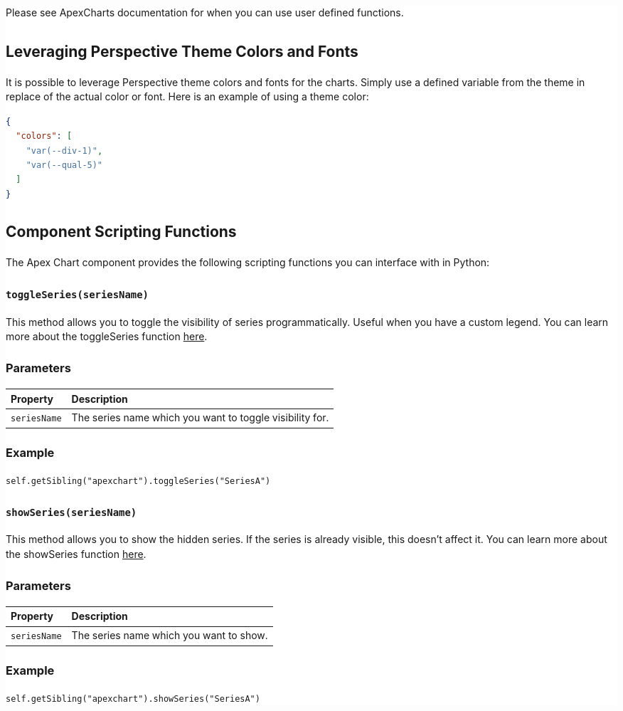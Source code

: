 Please see ApexCharts documentation for when you can use user defined functions.

Leveraging Perspective Theme Colors and Fonts
---------------

It is possible to leverage Perspective theme colors and fonts for the charts. Simply use a defined variable from the theme in replace of the actual color or font. Here is an example of using a theme color:

```json
{
  "colors": [
    "var(--div-1)",
    "var(--qual-5)"
  ]
}
```

Component Scripting Functions
---------------

The Apex Chart component provides the following scripting functions you can interface with in Python:

### `toggleSeries(seriesName)`
This method allows you to toggle the visibility of series programmatically. Useful when you have a custom legend. You can learn more about the toggleSeries function [here](https://apexcharts.com/docs/methods/#toggleSeries).
### Parameters
| Property             | Description                                                                                                                                                                                                              |
|:---------------------|:-------------------------------------------------------------------------------------------------------------------------------------------------------------------------------------------------------------------------|
| `seriesName`         | The series name which you want to toggle visibility for.                                                                                                                                                                   |
### Example
```
self.getSibling("apexchart").toggleSeries("SeriesA")
```

### `showSeries(seriesName)`
This method allows you to show the hidden series. If the series is already visible, this doesn’t affect it. You can learn more about the showSeries function [here](https://apexcharts.com/docs/methods/#showSeries).
### Parameters
| Property             | Description                                            |
|:---------------------|:-------------------------------------------------------|
| `seriesName`         | The series name which you want to show. |
### Example
```
self.getSibling("apexchart").showSeries("SeriesA")
```
